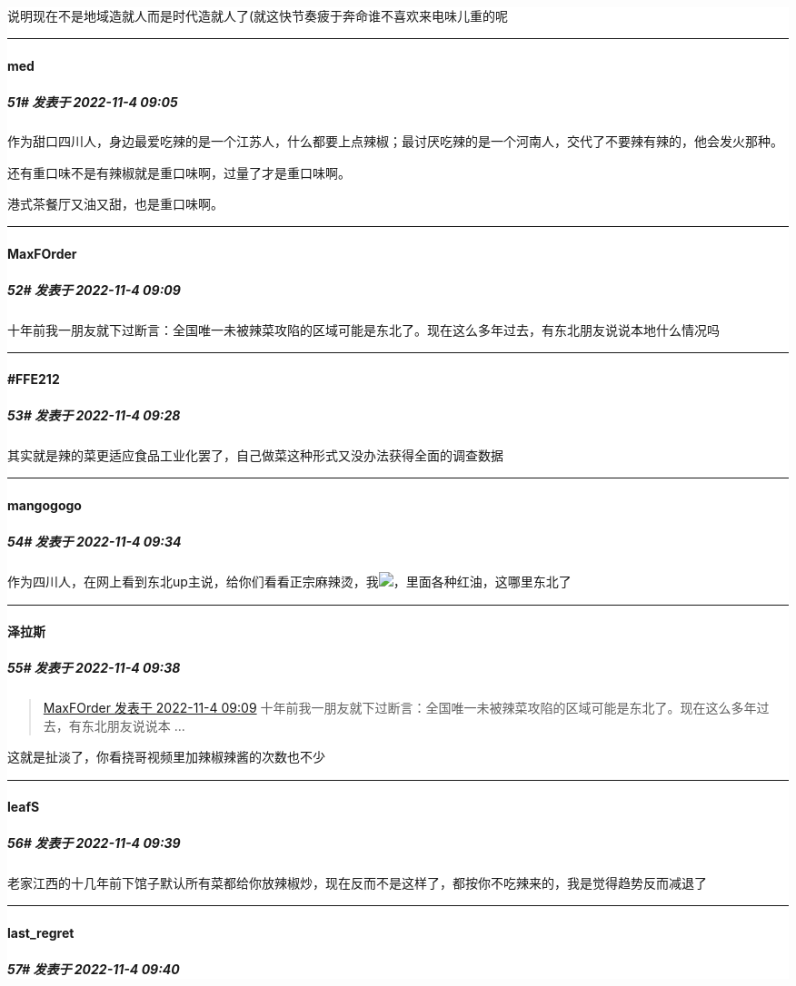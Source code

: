 说明现在不是地域造就人而是时代造就人了(就这快节奏疲于奔命谁不喜欢来电味儿重的呢

*****

####  med  
##### 51#       发表于 2022-11-4 09:05

作为甜口四川人，身边最爱吃辣的是一个江苏人，什么都要上点辣椒；最讨厌吃辣的是一个河南人，交代了不要辣有辣的，他会发火那种。

还有重口味不是有辣椒就是重口味啊，过量了才是重口味啊。

港式茶餐厅又油又甜，也是重口味啊。

*****

####  MaxFOrder  
##### 52#       发表于 2022-11-4 09:09

十年前我一朋友就下过断言：全国唯一未被辣菜攻陷的区域可能是东北了。现在这么多年过去，有东北朋友说说本地什么情况吗

*****

####  #FFE212  
##### 53#       发表于 2022-11-4 09:28

其实就是辣的菜更适应食品工业化罢了，自己做菜这种形式又没办法获得全面的调查数据

*****

####  mangogogo  
##### 54#       发表于 2022-11-4 09:34

作为四川人，在网上看到东北up主说，给你们看看正宗麻辣烫，我<img src="https://static.saraba1st.com/image/smiley/face2017/067.png" referrerpolicy="no-referrer">，里面各种红油，这哪里东北了

*****

####  泽拉斯  
##### 55#       发表于 2022-11-4 09:38

<blockquote><a href="httphttps://bbs.saraba1st.com/2b/forum.php?mod=redirect&amp;goto=findpost&amp;pid=58266149&amp;ptid=2103089" target="_blank">MaxFOrder 发表于 2022-11-4 09:09</a>
十年前我一朋友就下过断言：全国唯一未被辣菜攻陷的区域可能是东北了。现在这么多年过去，有东北朋友说说本 ...</blockquote>
这就是扯淡了，你看挠哥视频里加辣椒辣酱的次数也不少

*****

####  leafS  
##### 56#       发表于 2022-11-4 09:39

老家江西的十几年前下馆子默认所有菜都给你放辣椒炒，现在反而不是这样了，都按你不吃辣来的，我是觉得趋势反而减退了

*****

####  last_regret  
##### 57#       发表于 2022-11-4 09:40
